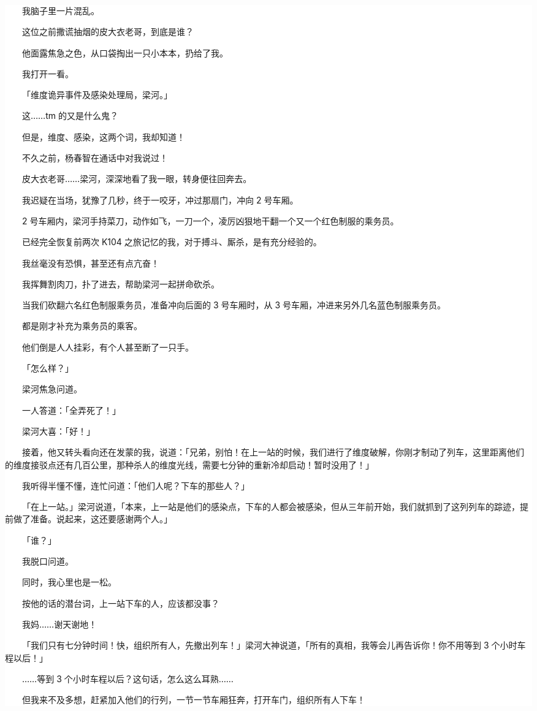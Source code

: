 &emsp;&emsp;我脑子里一片混乱。  
  
&emsp;&emsp;这位之前撒谎抽烟的皮大衣老哥，到底是谁？  
  
&emsp;&emsp;他面露焦急之色，从口袋掏出一只小本本，扔给了我。  
  
&emsp;&emsp;我打开一看。  
  
&emsp;&emsp;「维度诡异事件及感染处理局，梁河。」  
  
&emsp;&emsp;这……tm 的又是什么鬼？  
  
&emsp;&emsp;但是，维度、感染，这两个词，我却知道！  
  
&emsp;&emsp;不久之前，杨春智在通话中对我说过！  
  
&emsp;&emsp;皮大衣老哥……梁河，深深地看了我一眼，转身便往回奔去。  
  
&emsp;&emsp;我迟疑在当场，犹豫了几秒，终于一咬牙，冲过那扇门，冲向 2 号车厢。  
  
&emsp;&emsp;2 号车厢内，梁河手持菜刀，动作如飞，一刀一个，凌厉凶狠地干翻一个又一个红色制服的乘务员。  
  
&emsp;&emsp;已经完全恢复前两次 K104 之旅记忆的我，对于搏斗、厮杀，是有充分经验的。  
  
&emsp;&emsp;我丝毫没有恐惧，甚至还有点亢奋！  
  
&emsp;&emsp;我挥舞割肉刀，扑了进去，帮助梁河一起拼命砍杀。  
  
&emsp;&emsp;当我们砍翻六名红色制服乘务员，准备冲向后面的 3 号车厢时，从 3 号车厢，冲进来另外几名蓝色制服乘务员。  
  
&emsp;&emsp;都是刚才补充为乘务员的乘客。  
  
&emsp;&emsp;他们倒是人人挂彩，有个人甚至断了一只手。  
  
&emsp;&emsp;「怎么样？」  
  
&emsp;&emsp;梁河焦急问道。  
  
&emsp;&emsp;一人答道：「全弄死了！」  
  
&emsp;&emsp;梁河大喜：「好！」  
  
&emsp;&emsp;接着，他又转头看向还在发蒙的我，说道：「兄弟，别怕！在上一站的时候，我们进行了维度破解，你刚才制动了列车，这里距离他们的维度接驳点还有几百公里，那种杀人的维度光线，需要七分钟的重新冷却启动！暂时没用了！」  
  
&emsp;&emsp;我听得半懂不懂，连忙问道：「他们人呢？下车的那些人？」  
  
&emsp;&emsp;「在上一站。」梁河说道，「本来，上一站是他们的感染点，下车的人都会被感染，但从三年前开始，我们就抓到了这列列车的踪迹，提前做了准备。说起来，这还要感谢两个人。」  
  
&emsp;&emsp;「谁？」  
  
&emsp;&emsp;我脱口问道。  
  
&emsp;&emsp;同时，我心里也是一松。  
  
&emsp;&emsp;按他的话的潜台词，上一站下车的人，应该都没事？  
  
&emsp;&emsp;我妈……谢天谢地！  
  
&emsp;&emsp;「我们只有七分钟时间！快，组织所有人，先撤出列车！」梁河大神说道，「所有的真相，我等会儿再告诉你！你不用等到 3 个小时车程以后！」  
  
&emsp;&emsp;……等到 3 个小时车程以后？这句话，怎么这么耳熟……  
  
&emsp;&emsp;但我来不及多想，赶紧加入他们的行列，一节一节车厢狂奔，打开车门，组织所有人下车！  
  